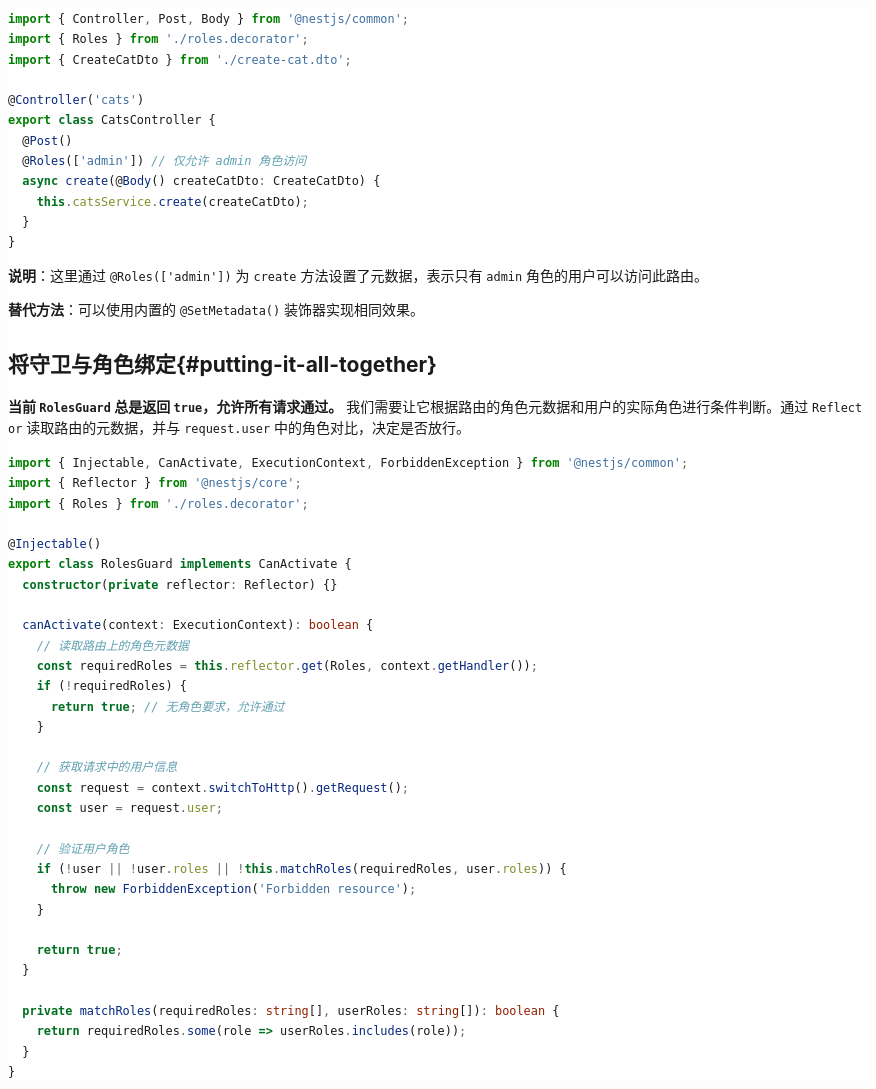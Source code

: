 ```typescript
import { Controller, Post, Body } from '@nestjs/common';
import { Roles } from './roles.decorator';
import { CreateCatDto } from './create-cat.dto';

@Controller('cats')
export class CatsController {
  @Post()
  @Roles(['admin']) // 仅允许 admin 角色访问
  async create(@Body() createCatDto: CreateCatDto) {
    this.catsService.create(createCatDto);
  }
}
```

**说明**：这里通过 `@Roles(['admin'])` 为 `create` 方法设置了元数据，表示只有 `admin` 角色的用户可以访问此路由。

**替代方法**：可以使用内置的 `@SetMetadata()` 装饰器实现相同效果。

## 将守卫与角色绑定{#putting-it-all-together}

**当前 `RolesGuard` 总是返回 `true`，允许所有请求通过。**
我们需要让它根据路由的角色元数据和用户的实际角色进行条件判断。通过 `Reflector` 读取路由的元数据，并与 `request.user` 中的角色对比，决定是否放行。

```typescript
import { Injectable, CanActivate, ExecutionContext, ForbiddenException } from '@nestjs/common';
import { Reflector } from '@nestjs/core';
import { Roles } from './roles.decorator';

@Injectable()
export class RolesGuard implements CanActivate {
  constructor(private reflector: Reflector) {}

  canActivate(context: ExecutionContext): boolean {
    // 读取路由上的角色元数据
    const requiredRoles = this.reflector.get(Roles, context.getHandler());
    if (!requiredRoles) {
      return true; // 无角色要求，允许通过
    }

    // 获取请求中的用户信息
    const request = context.switchToHttp().getRequest();
    const user = request.user;

    // 验证用户角色
    if (!user || !user.roles || !this.matchRoles(requiredRoles, user.roles)) {
      throw new ForbiddenException('Forbidden resource');
    }

    return true;
  }

  private matchRoles(requiredRoles: string[], userRoles: string[]): boolean {
    return requiredRoles.some(role => userRoles.includes(role));
  }
}
```
